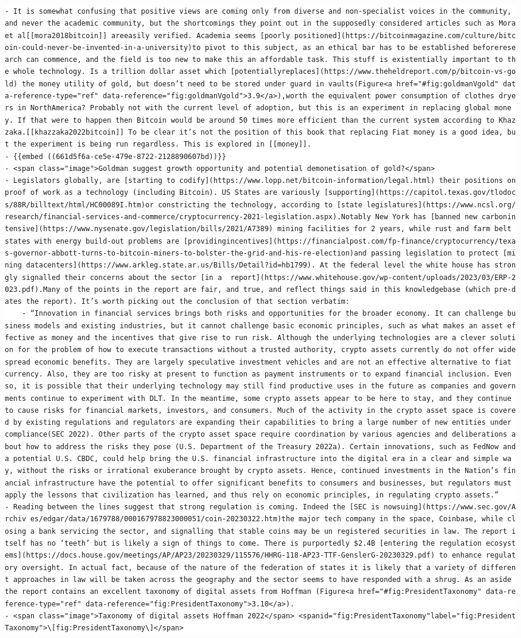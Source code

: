 	- It is somewhat confusing that positive views are coming only from diverse and non-specialist voices in the community, and never the academic community, but the shortcomings they point out in the supposedly considered articles such as Mora et al[[mora2018bitcoin]] areeasily verified. Academia seems [poorly positioned](https://bitcoinmagazine.com/culture/bitcoin-could-never-be-invented-in-a-university)to pivot to this subject, as an ethical bar has to be established beforeresearch can commence, and the field is too new to make this an affordable task. This stuff is existentially important to the whole technology. Is a trillion dollar asset which [potentiallyreplaces](https://www.theheldreport.com/p/bitcoin-vs-gold) the money utility of gold, but doesn’t need to be stored under guard in vaults(Figure<a href="#fig:goldmanVgold" data-reference-type="ref" data-reference="fig:goldmanVgold">3.9</a>),worth the equivalent power consumption of clothes dryers in NorthAmerica? Probably not with the current level of adoption, but this is an experiment in replacing global money. If that were to happen then Bitcoin would be around 50 times more efficient than the current system according to Khazzaka.[[khazzaka2022bitcoin]] To be clear it’s not the position of this book that replacing Fiat money is a good idea, but the experiment is being run regardless. This is explored in [[money]].
	- {{embed ((661d5f6a-ce5e-479e-8722-2128890607bd))}}
	- <span class="image">Goldman suggest growth opportunity and potential demonetisation of gold?</span>
	- Legislators globally, are [starting to codify](https://www.lopp.net/bitcoin-information/legal.html) their positions on proof of work as a technology (including Bitcoin). US States are variously [supporting](https://capitol.texas.gov/tlodocs/88R/billtext/html/HC00089I.htm)or constricting the technology, according to [state legislatures](https://www.ncsl.org/research/financial-services-and-commerce/cryptocurrency-2021-legislation.aspx).Notably New York has [banned new carbonintensive](https://www.nysenate.gov/legislation/bills/2021/A7389) mining facilities for 2 years, while rust and farm belt states with energy build-out problems are [providingincentives](https://financialpost.com/fp-finance/cryptocurrency/texas-governor-abbott-turns-to-bitcoin-miners-to-bolster-the-grid-and-his-re-election)and passing legislation to protect [mining datacenters](https://www.arkleg.state.ar.us/Bills/Detail?id=hb1799). At the federal level the white house has strongly signalled their concerns about the sector [in a  report](https://www.whitehouse.gov/wp-content/uploads/2023/03/ERP-2023.pdf).Many of the points in the report are fair, and true, and reflect things said in this knowledgebase (which pre-dates the report). It’s worth picking out the conclusion of that section verbatim:
		- “Innovation in financial services brings both risks and opportunities for the broader economy. It can challenge business models and existing industries, but it cannot challenge basic economic principles, such as what makes an asset effective as money and the incentives that give rise to run risk. Although the underlying technologies are a clever solution for the problem of how to execute transactions without a trusted authority, crypto assets currently do not offer widespread economic benefits. They are largely speculative investment vehicles and are not an effective alternative to fiat currency. Also, they are too risky at present to function as payment instruments or to expand financial inclusion. Even so, it is possible that their underlying technology may still find productive uses in the future as companies and governments continue to experiment with DLT. In the meantime, some crypto assets appear to be here to stay, and they continue to cause risks for financial markets, investors, and consumers. Much of the activity in the crypto asset space is covered by existing regulations and regulators are expanding their capabilities to bring a large number of new entities under compliance(SEC 2022). Other parts of the crypto asset space require coordination by various agencies and deliberations about how to address the risks they pose (U.S. Department of the Treasury 2022a). Certain innovations, such as FedNow and a potential U.S. CBDC, could help bring the U.S. financial infrastructure into the digital era in a clear and simple way, without the risks or irrational exuberance brought by crypto assets. Hence, continued investments in the Nation’s financial infrastructure have the potential to offer significant benefits to consumers and businesses, but regulators must apply the lessons that civilization has learned, and thus rely on economic principles, in regulating crypto assets.”
	- Reading between the lines suggest that strong regulation is coming. Indeed the [SEC is nowsuing](https://www.sec.gov/Archiv es/edgar/data/1679788/000167978823000051/coin-20230322.htm)the major tech company in the space, Coinbase, while closing a bank servicing the sector, and signalling that stable coins may be un registered securities in law. The report itself has no ‘teeth’ but is likely a sign of things to come. There is purportedly $2.4B [entering the regulation ecosystems](https://docs.house.gov/meetings/AP/AP23/20230329/115576/HHRG-118-AP23-TTF-GenslerG-20230329.pdf) to enhance regulatory oversight. In actual fact, because of the nature of the federation of states it is likely that a variety of different approaches in law will be taken across the geography and the sector seems to have responded with a shrug. As an aside the report contains an excellent taxonomy of digital assets from Hoffman (Figure<a href="#fig:PresidentTaxonomy" data-reference-type="ref" data-reference="fig:PresidentTaxonomy">3.10</a>).
	- <span class="image">Taxonomy of digital assets Hoffman 2022</span> <spanid="fig:PresidentTaxonomy"label="fig:PresidentTaxonomy">\[fig:PresidentTaxonomy\]</span>